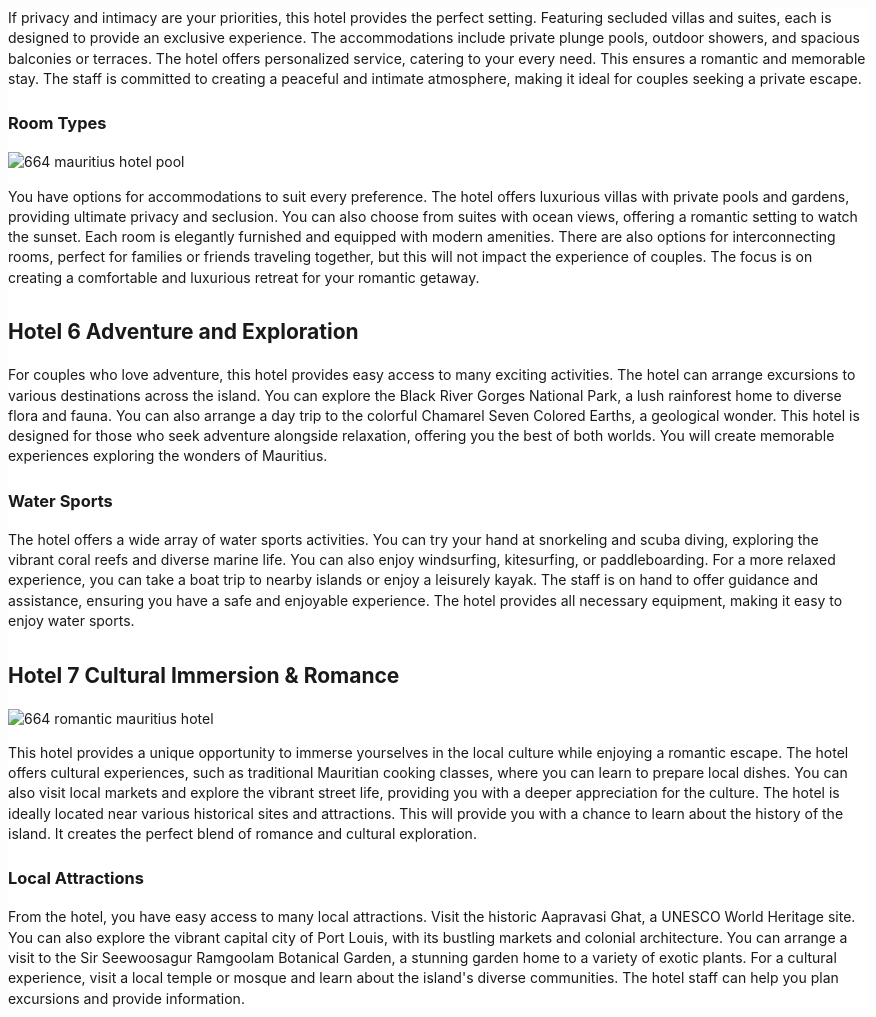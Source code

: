If privacy and intimacy are your priorities, this hotel provides the perfect setting. Featuring secluded villas and suites, each is designed to provide an exclusive experience. The accommodations include private plunge pools, outdoor showers, and spacious balconies or terraces. The hotel offers personalized service, catering to your every need. This ensures a romantic and memorable stay. The staff is committed to creating a peaceful and intimate atmosphere, making it ideal for couples seeking a private escape.

### Room Types

![664 mauritius hotel pool](/img/664-mauritius-hotel-pool.webp)

You have options for accommodations to suit every preference. The hotel offers luxurious villas with private pools and gardens, providing ultimate privacy and seclusion. You can also choose from suites with ocean views, offering a romantic setting to watch the sunset. Each room is elegantly furnished and equipped with modern amenities. There are also options for interconnecting rooms, perfect for families or friends traveling together, but this will not impact the experience of couples. The focus is on creating a comfortable and luxurious retreat for your romantic getaway.

## Hotel 6 Adventure and Exploration

For couples who love adventure, this hotel provides easy access to many exciting activities. The hotel can arrange excursions to various destinations across the island. You can explore the Black River Gorges National Park, a lush rainforest home to diverse flora and fauna. You can also arrange a day trip to the colorful Chamarel Seven Colored Earths, a geological wonder. This hotel is designed for those who seek adventure alongside relaxation, offering you the best of both worlds. You will create memorable experiences exploring the wonders of Mauritius.

### Water Sports

The hotel offers a wide array of water sports activities. You can try your hand at snorkeling and scuba diving, exploring the vibrant coral reefs and diverse marine life. You can also enjoy windsurfing, kitesurfing, or paddleboarding. For a more relaxed experience, you can take a boat trip to nearby islands or enjoy a leisurely kayak. The staff is on hand to offer guidance and assistance, ensuring you have a safe and enjoyable experience. The hotel provides all necessary equipment, making it easy to enjoy water sports.

## Hotel 7 Cultural Immersion & Romance

![664 romantic mauritius hotel](/img/664-romantic-mauritius-hotel.webp)

This hotel provides a unique opportunity to immerse yourselves in the local culture while enjoying a romantic escape. The hotel offers cultural experiences, such as traditional Mauritian cooking classes, where you can learn to prepare local dishes. You can also visit local markets and explore the vibrant street life, providing you with a deeper appreciation for the culture. The hotel is ideally located near various historical sites and attractions. This will provide you with a chance to learn about the history of the island. It creates the perfect blend of romance and cultural exploration.

### Local Attractions

From the hotel, you have easy access to many local attractions. Visit the historic Aapravasi Ghat, a UNESCO World Heritage site. You can also explore the vibrant capital city of Port Louis, with its bustling markets and colonial architecture. You can arrange a visit to the Sir Seewoosagur Ramgoolam Botanical Garden, a stunning garden home to a variety of exotic plants. For a cultural experience, visit a local temple or mosque and learn about the island's diverse communities. The hotel staff can help you plan excursions and provide information.
